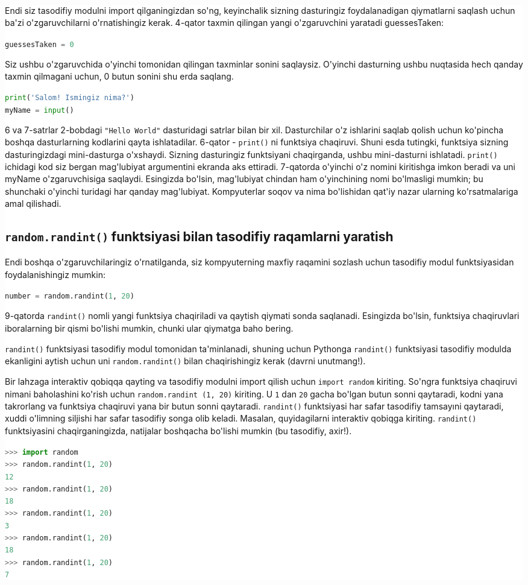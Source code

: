 Endi siz tasodifiy modulni import qilganingizdan so'ng, keyinchalik sizning dasturingiz foydalanadigan qiymatlarni saqlash uchun ba'zi o'zgaruvchilarni o'rnatishingiz kerak.
4-qator taxmin qilingan yangi o'zgaruvchini yaratadi guessesTaken:

```python
guessesTaken = 0
```

Siz ushbu o'zgaruvchida o'yinchi tomonidan qilingan taxminlar sonini saqlaysiz. O'yinchi dasturning ushbu nuqtasida hech qanday taxmin qilmagani uchun, 0 butun sonini shu erda saqlang.

```python
print('Salom! Ismingiz nima?')
myName = input()
```

6 va 7-satrlar 2-bobdagi ```"Hello World"``` dasturidagi satrlar bilan bir xil. Dasturchilar o'z ishlarini saqlab qolish uchun ko'pincha boshqa dasturlarning kodlarini qayta ishlatadilar.
6-qator - ```print()``` ni funktsiya chaqiruvi. Shuni esda tutingki, funktsiya sizning dasturingizdagi mini-dasturga o'xshaydi. Sizning dasturingiz funktsiyani chaqirganda, ushbu mini-dasturni ishlatadi. ```print()``` ichidagi kod siz bergan mag'lubiyat argumentini ekranda aks ettiradi.
7-qatorda o'yinchi o'z nomini kiritishga imkon beradi va uni myName o'zgaruvchisiga saqlaydi. Esingizda bo'lsin, mag'lubiyat chindan ham o'yinchining nomi bo'lmasligi mumkin; bu shunchaki o'yinchi turidagi har qanday mag'lubiyat. Kompyuterlar soqov va nima bo'lishidan qat'iy nazar ularning ko'rsatmalariga amal qilishadi.

## ```random.randint()``` funktsiyasi bilan tasodifiy raqamlarni yaratish

Endi boshqa o'zgaruvchilaringiz o'rnatilganda, siz kompyuterning maxfiy raqamini sozlash uchun tasodifiy modul funktsiyasidan foydalanishingiz mumkin:

```python
number = random.randint(1, 20)
```

9-qatorda ```randint()``` nomli yangi funktsiya chaqiriladi va qaytish qiymati sonda saqlanadi. Esingizda bo'lsin, funktsiya chaqiruvlari iboralarning bir qismi bo'lishi mumkin, chunki ular
qiymatga baho bering.

```randint()``` funktsiyasi tasodifiy modul tomonidan ta'minlanadi, shuning uchun Pythonga ```randint()``` funktsiyasi tasodifiy modulda ekanligini aytish uchun uni ```random.randint()``` bilan chaqirishingiz kerak (davrni unutmang!).

Bir lahzaga interaktiv qobiqqa qayting va tasodifiy modulni import qilish uchun ```import random``` kiriting. So'ngra funktsiya chaqiruvi nimani baholashini ko'rish uchun ```random.randint (1, 20)``` kiriting. U ```1``` dan ```20``` gacha bo'lgan butun sonni qaytaradi, kodni yana takrorlang va funktsiya chaqiruvi yana bir butun sonni qaytaradi.
```randint()``` funktsiyasi har safar tasodifiy tamsayıni qaytaradi, xuddi o'limning siljishi har safar tasodifiy songa olib keladi. Masalan, quyidagilarni interaktiv qobiqga kiriting. ```randint()``` funktsiyasini chaqirganingizda, natijalar boshqacha bo'lishi mumkin (bu tasodifiy, axir!).

```python
>>> import random
>>> random.randint(1, 20)
12
>>> random.randint(1, 20)
18
>>> random.randint(1, 20)
3
>>> random.randint(1, 20)
18
>>> random.randint(1, 20)
7
```
